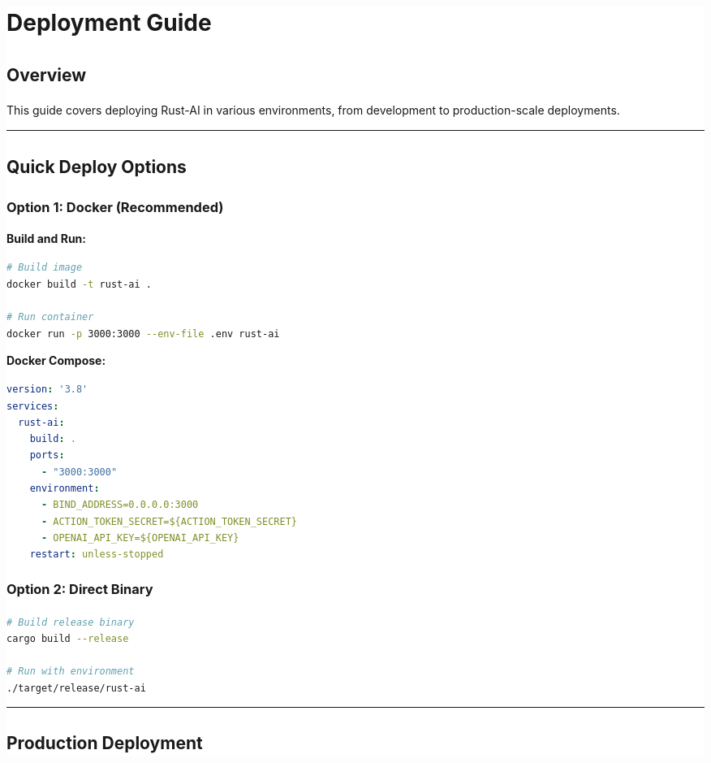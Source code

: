 # Deployment Guide

## Overview

This guide covers deploying Rust-AI in various environments, from development to production-scale deployments.

---

## Quick Deploy Options

### Option 1: Docker (Recommended)

**Build and Run:**
```bash
# Build image
docker build -t rust-ai .

# Run container
docker run -p 3000:3000 --env-file .env rust-ai
```

**Docker Compose:**
```yaml
version: '3.8'
services:
  rust-ai:
    build: .
    ports:
      - "3000:3000"
    environment:
      - BIND_ADDRESS=0.0.0.0:3000
      - ACTION_TOKEN_SECRET=${ACTION_TOKEN_SECRET}
      - OPENAI_API_KEY=${OPENAI_API_KEY}
    restart: unless-stopped
```

### Option 2: Direct Binary

```bash
# Build release binary
cargo build --release

# Run with environment
./target/release/rust-ai
```

---

## Production Deployment

